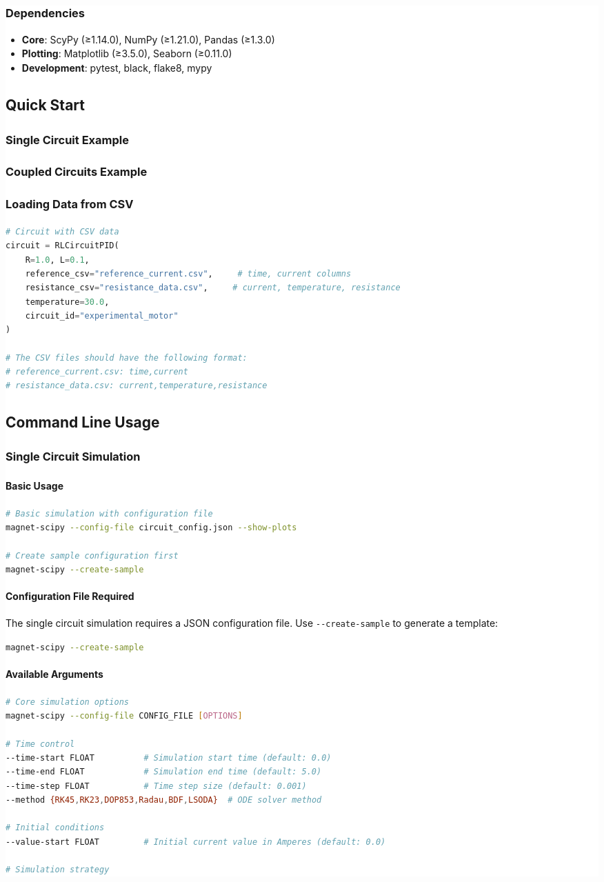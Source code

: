 ### Dependencies
- **Core**: ScyPy (≥1.14.0), NumPy (≥1.21.0), Pandas (≥1.3.0)
- **Plotting**: Matplotlib (≥3.5.0), Seaborn (≥0.11.0)
- **Development**: pytest, black, flake8, mypy

## Quick Start

### Single Circuit Example

### Coupled Circuits Example  

### Loading Data from CSV
```python
# Circuit with CSV data
circuit = RLCircuitPID(
    R=1.0, L=0.1,
    reference_csv="reference_current.csv",     # time, current columns
    resistance_csv="resistance_data.csv",     # current, temperature, resistance  
    temperature=30.0,
    circuit_id="experimental_motor"
)

# The CSV files should have the following format:
# reference_current.csv: time,current
# resistance_data.csv: current,temperature,resistance
```

## Command Line Usage

### Single Circuit Simulation

#### Basic Usage
```bash
# Basic simulation with configuration file
magnet-scipy --config-file circuit_config.json --show-plots

# Create sample configuration first
magnet-scipy --create-sample
```

#### Configuration File Required
The single circuit simulation requires a JSON configuration file. Use `--create-sample` to generate a template:

```bash
magnet-scipy --create-sample
```

#### Available Arguments
```bash
# Core simulation options
magnet-scipy --config-file CONFIG_FILE [OPTIONS]

# Time control
--time-start FLOAT          # Simulation start time (default: 0.0)
--time-end FLOAT            # Simulation end time (default: 5.0) 
--time-step FLOAT           # Time step size (default: 0.001)
--method {RK45,RK23,DOP853,Radau,BDF,LSODA}  # ODE solver method

# Initial conditions
--value-start FLOAT         # Initial current value in Amperes (default: 0.0)

# Simulation strategy
```